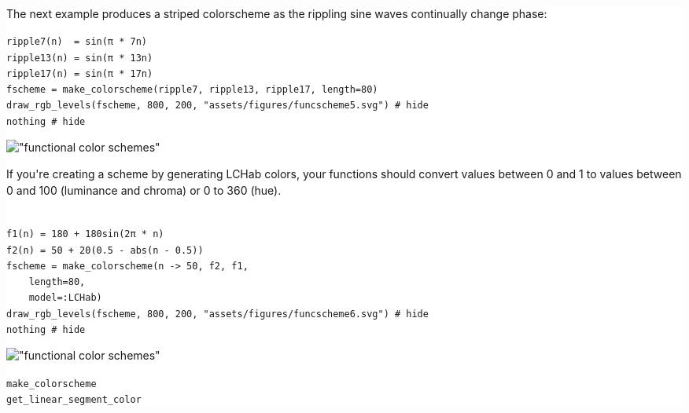 The next example produces a striped colorscheme as the rippling sine waves continually change phase:

```@example drawscheme
ripple7(n)  = sin(π * 7n)
ripple13(n) = sin(π * 13n)
ripple17(n) = sin(π * 17n)
fscheme = make_colorscheme(ripple7, ripple13, ripple17, length=80)
draw_rgb_levels(fscheme, 800, 200, "assets/figures/funcscheme5.svg") # hide
nothing # hide
```
!["functional color schemes"](assets/figures/funcscheme5.svg)

If you're creating a scheme by generating LCHab colors, your functions should convert values between 0 and 1 to values between 0 and 100 (luminance and chroma) or 0 to 360 (hue).

```@example drawscheme

f1(n) = 180 + 180sin(2π * n)
f2(n) = 50 + 20(0.5 - abs(n - 0.5))
fscheme = make_colorscheme(n -> 50, f2, f1,
    length=80,
    model=:LCHab)
draw_rgb_levels(fscheme, 800, 200, "assets/figures/funcscheme6.svg") # hide
nothing # hide
```

!["functional color schemes"](assets/figures/funcscheme6.svg)


```@docs
make_colorscheme
get_linear_segment_color
```

